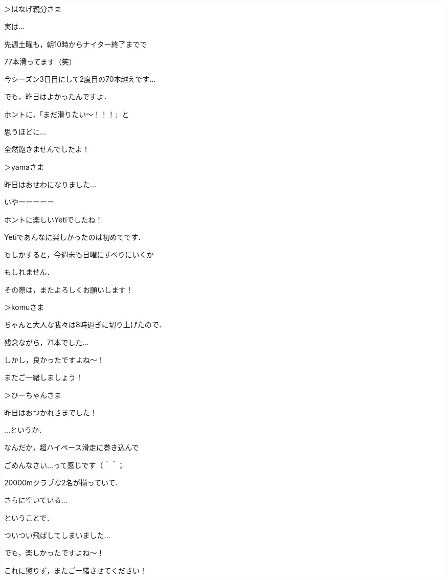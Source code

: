 ＞はなげ親分さま

実は…

先週土曜も，朝10時からナイター終了までで

77本滑ってます（笑）

今シーズン3日目にして2度目の70本越えです…

でも，昨日はよかったんですよ．

ホントに，「まだ滑りたい～！！！」と

思うほどに…

全然飽きませんでしたよ！



＞yamaさま

昨日はおせわになりました…

いやーーーーー

ホントに楽しいYetiでしたね！

Yetiであんなに楽しかったのは初めてです．

もしかすると，今週末も日曜にすべりにいくか

もしれません．

その際は，またよろしくお願いします！



＞komuさま

ちゃんと大人な我々は8時過ぎに切り上げたので．

残念ながら，71本でした…

しかし，良かったですよね～！

またご一緒しましょう！



＞ひーちゃんさま

昨日はおつかれさまでした！

…というか．

なんだか，超ハイペース滑走に巻き込んで

ごめんなさい…って感じです（＾＾；

20000mクラブな2名が揃っていて．

さらに空いている…

ということで．

ついつい飛ばしてしまいました…

でも，楽しかったですよね～！

これに懲りず，またご一緒させてください！

